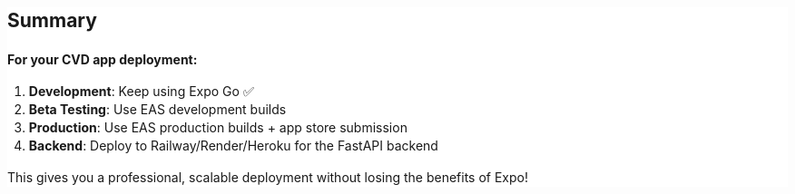 ## Summary

**For your CVD app deployment:**

1. **Development**: Keep using Expo Go ✅
2. **Beta Testing**: Use EAS development builds
3. **Production**: Use EAS production builds + app store submission
4. **Backend**: Deploy to Railway/Render/Heroku for the FastAPI backend

This gives you a professional, scalable deployment without losing the benefits of Expo!